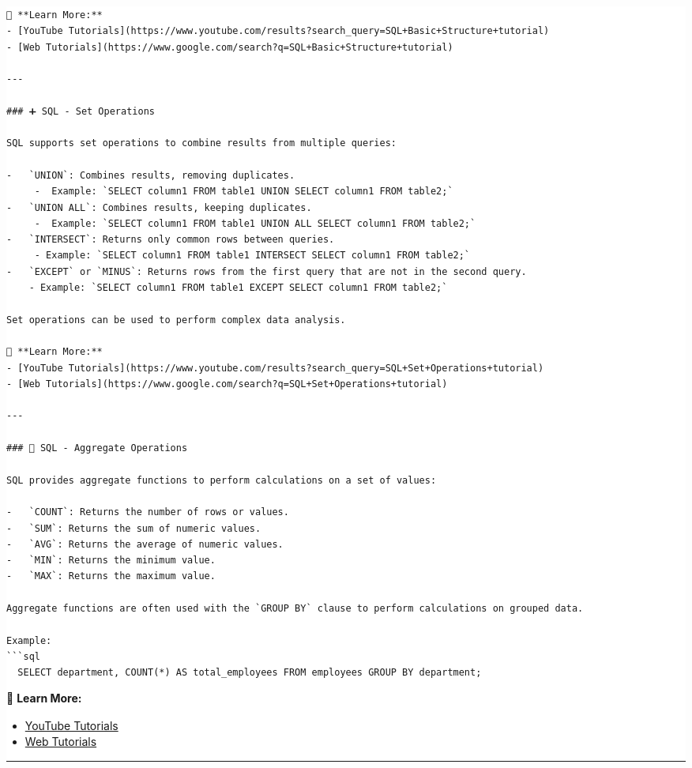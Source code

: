 ```
🔗 **Learn More:**
- [YouTube Tutorials](https://www.youtube.com/results?search_query=SQL+Basic+Structure+tutorial)
- [Web Tutorials](https://www.google.com/search?q=SQL+Basic+Structure+tutorial)

---

### ➕ SQL - Set Operations

SQL supports set operations to combine results from multiple queries:

-   `UNION`: Combines results, removing duplicates.
     -  Example: `SELECT column1 FROM table1 UNION SELECT column1 FROM table2;`
-   `UNION ALL`: Combines results, keeping duplicates.
     -  Example: `SELECT column1 FROM table1 UNION ALL SELECT column1 FROM table2;`
-   `INTERSECT`: Returns only common rows between queries.
     - Example: `SELECT column1 FROM table1 INTERSECT SELECT column1 FROM table2;`
-   `EXCEPT` or `MINUS`: Returns rows from the first query that are not in the second query.
    - Example: `SELECT column1 FROM table1 EXCEPT SELECT column1 FROM table2;`

Set operations can be used to perform complex data analysis.

🔗 **Learn More:**
- [YouTube Tutorials](https://www.youtube.com/results?search_query=SQL+Set+Operations+tutorial)
- [Web Tutorials](https://www.google.com/search?q=SQL+Set+Operations+tutorial)

---

### 🧮 SQL - Aggregate Operations

SQL provides aggregate functions to perform calculations on a set of values:

-   `COUNT`: Returns the number of rows or values.
-   `SUM`: Returns the sum of numeric values.
-   `AVG`: Returns the average of numeric values.
-   `MIN`: Returns the minimum value.
-   `MAX`: Returns the maximum value.

Aggregate functions are often used with the `GROUP BY` clause to perform calculations on grouped data.

Example:
```sql
  SELECT department, COUNT(*) AS total_employees FROM employees GROUP BY department;
  ```

🔗 **Learn More:**
- [YouTube Tutorials](https://www.youtube.com/results?search_query=SQL+Aggregate+Operations+tutorial)
- [Web Tutorials](https://www.google.com/search?q=SQL+Aggregate+Operations+tutorial)

---
